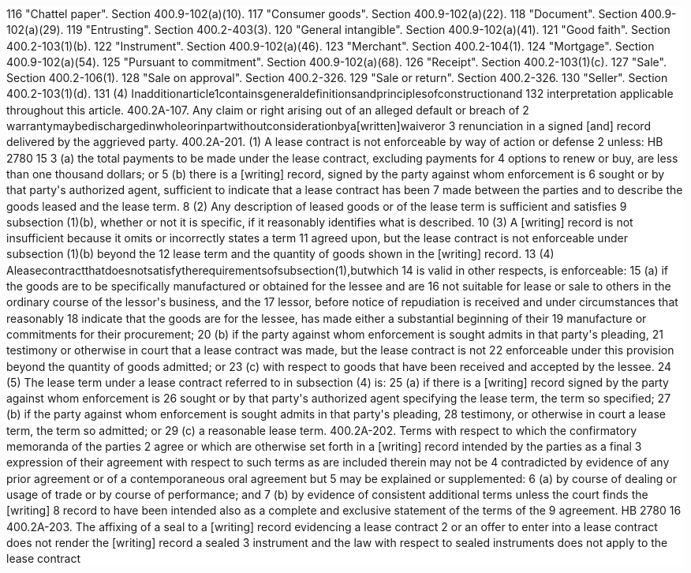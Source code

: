 116 "Chattel paper". Section 400.9-102(a)(10).
117 "Consumer goods". Section 400.9-102(a)(22).
118 "Document". Section 400.9-102(a)(29).
119 "Entrusting". Section 400.2-403(3).
120 "General intangible". Section 400.9-102(a)(41).
121 "Good faith". Section 400.2-103(1)(b).
122 "Instrument". Section 400.9-102(a)(46).
123 "Merchant". Section 400.2-104(1).
124 "Mortgage". Section 400.9-102(a)(54).
125 "Pursuant to commitment". Section 400.9-102(a)(68).
126 "Receipt". Section 400.2-103(1)(c).
127 "Sale". Section 400.2-106(1).
128 "Sale on approval". Section 400.2-326.
129 "Sale or return". Section 400.2-326.
130 "Seller". Section 400.2-103(1)(d).
131 (4) Inadditionarticle1containsgeneraldefinitionsandprinciplesofconstructionand
132 interpretation applicable throughout this article.
400.2A-107. Any claim or right arising out of an alleged default or breach of
2 warrantymaybedischargedinwholeorinpartwithoutconsiderationbya[written]waiveror
3 renunciation in a signed [and] record delivered by the aggrieved party.
400.2A-201. (1) A lease contract is not enforceable by way of action or defense
2 unless:
HB 2780 15
3 (a) the total payments to be made under the lease contract, excluding payments for
4 options to renew or buy, are less than one thousand dollars; or
5 (b) there is a [writing] record, signed by the party against whom enforcement is
6 sought or by that party's authorized agent, sufficient to indicate that a lease contract has been
7 made between the parties and to describe the goods leased and the lease term.
8 (2) Any description of leased goods or of the lease term is sufficient and satisfies
9 subsection (1)(b), whether or not it is specific, if it reasonably identifies what is described.
10 (3) A [writing] record is not insufficient because it omits or incorrectly states a term
11 agreed upon, but the lease contract is not enforceable under subsection (1)(b) beyond the
12 lease term and the quantity of goods shown in the [writing] record.
13 (4) Aleasecontractthatdoesnotsatisfytherequirementsofsubsection(1),butwhich
14 is valid in other respects, is enforceable:
15 (a) if the goods are to be specifically manufactured or obtained for the lessee and are
16 not suitable for lease or sale to others in the ordinary course of the lessor's business, and the
17 lessor, before notice of repudiation is received and under circumstances that reasonably
18 indicate that the goods are for the lessee, has made either a substantial beginning of their
19 manufacture or commitments for their procurement;
20 (b) if the party against whom enforcement is sought admits in that party's pleading,
21 testimony or otherwise in court that a lease contract was made, but the lease contract is not
22 enforceable under this provision beyond the quantity of goods admitted; or
23 (c) with respect to goods that have been received and accepted by the lessee.
24 (5) The lease term under a lease contract referred to in subsection (4) is:
25 (a) if there is a [writing] record signed by the party against whom enforcement is
26 sought or by that party's authorized agent specifying the lease term, the term so specified;
27 (b) if the party against whom enforcement is sought admits in that party's pleading,
28 testimony, or otherwise in court a lease term, the term so admitted; or
29 (c) a reasonable lease term.
400.2A-202. Terms with respect to which the confirmatory memoranda of the parties
2 agree or which are otherwise set forth in a [writing] record intended by the parties as a final
3 expression of their agreement with respect to such terms as are included therein may not be
4 contradicted by evidence of any prior agreement or of a contemporaneous oral agreement but
5 may be explained or supplemented:
6 (a) by course of dealing or usage of trade or by course of performance; and
7 (b) by evidence of consistent additional terms unless the court finds the [writing]
8 record to have been intended also as a complete and exclusive statement of the terms of the
9 agreement.
HB 2780 16
400.2A-203. The affixing of a seal to a [writing] record evidencing a lease contract
2 or an offer to enter into a lease contract does not render the [writing] record a sealed
3 instrument and the law with respect to sealed instruments does not apply to the lease contract
